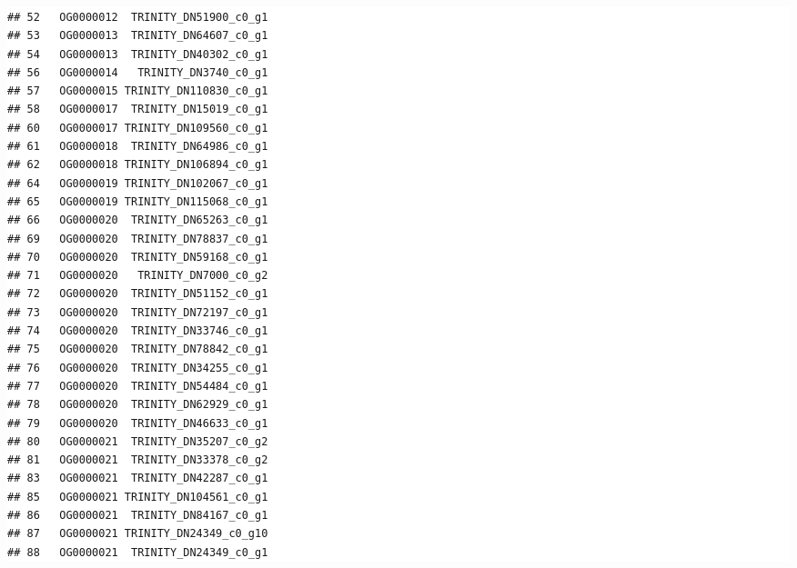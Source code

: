     ## 52   OG0000012  TRINITY_DN51900_c0_g1
    ## 53   OG0000013  TRINITY_DN64607_c0_g1
    ## 54   OG0000013  TRINITY_DN40302_c0_g1
    ## 56   OG0000014   TRINITY_DN3740_c0_g1
    ## 57   OG0000015 TRINITY_DN110830_c0_g1
    ## 58   OG0000017  TRINITY_DN15019_c0_g1
    ## 60   OG0000017 TRINITY_DN109560_c0_g1
    ## 61   OG0000018  TRINITY_DN64986_c0_g1
    ## 62   OG0000018 TRINITY_DN106894_c0_g1
    ## 64   OG0000019 TRINITY_DN102067_c0_g1
    ## 65   OG0000019 TRINITY_DN115068_c0_g1
    ## 66   OG0000020  TRINITY_DN65263_c0_g1
    ## 69   OG0000020  TRINITY_DN78837_c0_g1
    ## 70   OG0000020  TRINITY_DN59168_c0_g1
    ## 71   OG0000020   TRINITY_DN7000_c0_g2
    ## 72   OG0000020  TRINITY_DN51152_c0_g1
    ## 73   OG0000020  TRINITY_DN72197_c0_g1
    ## 74   OG0000020  TRINITY_DN33746_c0_g1
    ## 75   OG0000020  TRINITY_DN78842_c0_g1
    ## 76   OG0000020  TRINITY_DN34255_c0_g1
    ## 77   OG0000020  TRINITY_DN54484_c0_g1
    ## 78   OG0000020  TRINITY_DN62929_c0_g1
    ## 79   OG0000020  TRINITY_DN46633_c0_g1
    ## 80   OG0000021  TRINITY_DN35207_c0_g2
    ## 81   OG0000021  TRINITY_DN33378_c0_g2
    ## 83   OG0000021  TRINITY_DN42287_c0_g1
    ## 85   OG0000021 TRINITY_DN104561_c0_g1
    ## 86   OG0000021  TRINITY_DN84167_c0_g1
    ## 87   OG0000021 TRINITY_DN24349_c0_g10
    ## 88   OG0000021  TRINITY_DN24349_c0_g1